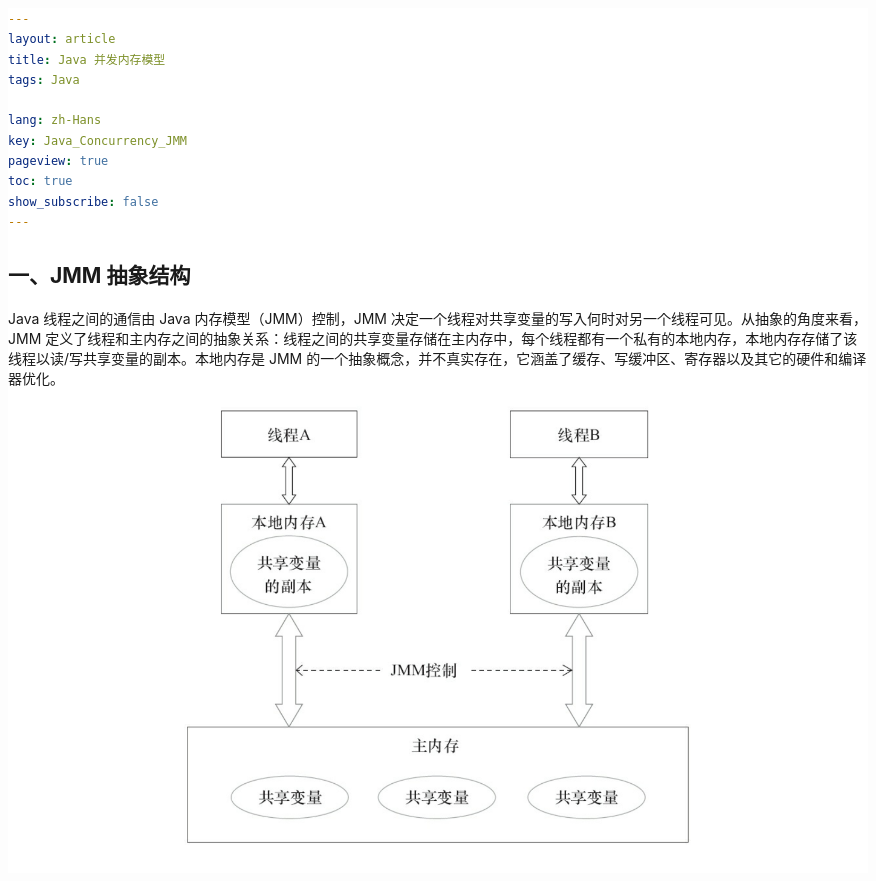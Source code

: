 ```yaml
---
layout: article
title: Java 并发内存模型
tags: Java

lang: zh-Hans
key: Java_Concurrency_JMM
pageview: true
toc: true
show_subscribe: false
---
```


## 一、JMM 抽象结构

Java 线程之间的通信由 Java 内存模型（JMM）控制，JMM 决定一个线程对共享变量的写入何时对另一个线程可见。从抽象的角度来看，JMM 定义了线程和主内存之间的抽象关系：线程之间的共享变量存储在主内存中，每个线程都有一个私有的本地内存，本地内存存储了该线程以读/写共享变量的副本。本地内存是 JMM 的一个抽象概念，并不真实存在，它涵盖了缓存、写缓冲区、寄存器以及其它的硬件和编译器优化。

<div align="center">  <img src="/img/java_concurrency_jmm_abstruct_structure.png" width="60%"/> </div><br>
